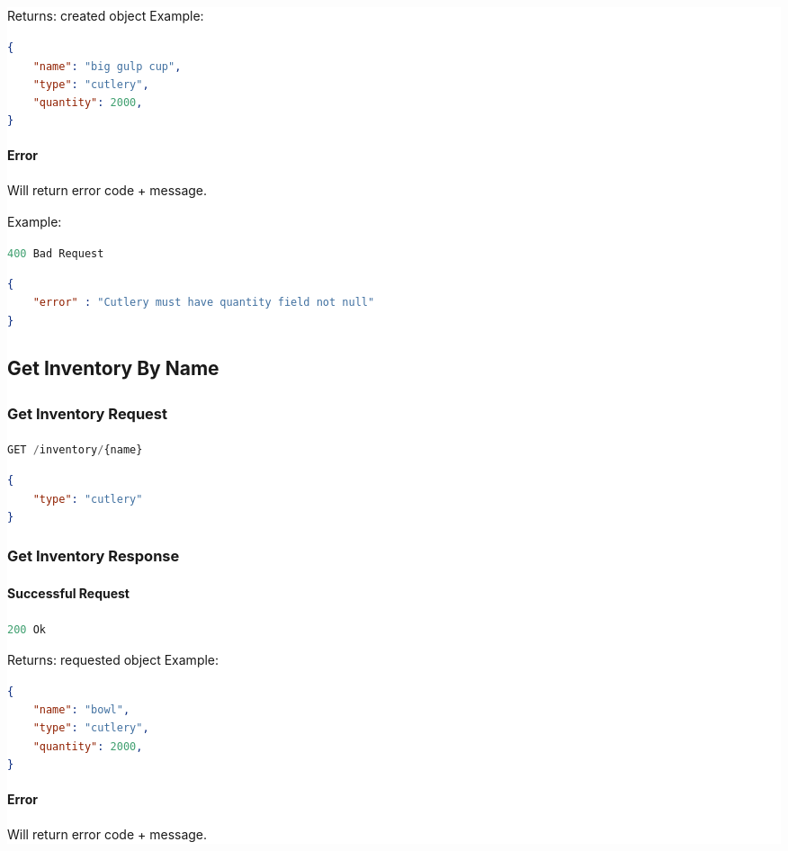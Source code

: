Returns: created object
Example:
```json
{
    "name": "big gulp cup",
    "type": "cutlery",
    "quantity": 2000,
}
```

#### Error
Will return error code + message.

Example:
```js
400 Bad Request
```
```json
{
    "error" : "Cutlery must have quantity field not null"
}
```

## Get Inventory By Name 

### Get Inventory Request
```js
GET /inventory/{name}
```

```json
{
    "type": "cutlery"
}
```

### Get Inventory Response

#### Successful Request 
```js
200 Ok 
```

Returns: requested object
Example:
```json
{
    "name": "bowl",
    "type": "cutlery",
    "quantity": 2000,
}
```

#### Error
Will return error code + message.
